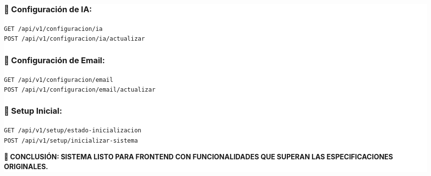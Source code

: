 ### **🤖 Configuración de IA:**
```bash
GET /api/v1/configuracion/ia
POST /api/v1/configuracion/ia/actualizar
```

### **📧 Configuración de Email:**
```bash
GET /api/v1/configuracion/email
POST /api/v1/configuracion/email/actualizar
```

### **🚀 Setup Inicial:**
```bash
GET /api/v1/setup/estado-inicializacion
POST /api/v1/setup/inicializar-sistema
```

**🎉 CONCLUSIÓN: SISTEMA LISTO PARA FRONTEND CON FUNCIONALIDADES QUE SUPERAN LAS ESPECIFICACIONES ORIGINALES.**
